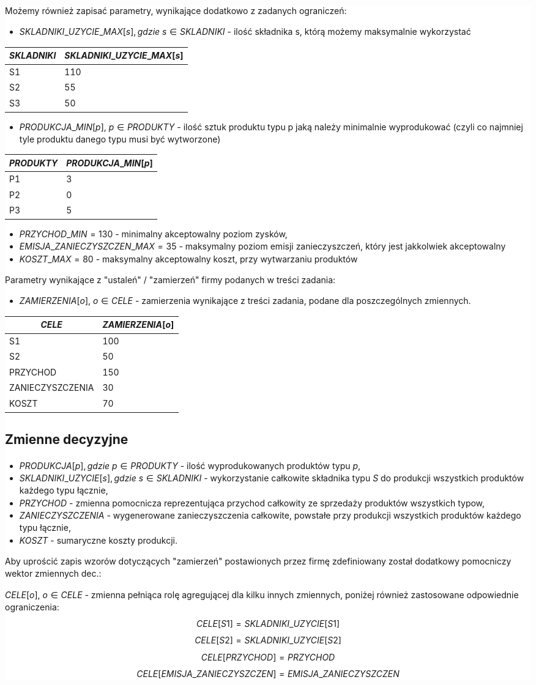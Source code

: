 Możemy również zapisać parametry, wynikające dodatkowo z zadanych ograniczeń:

- $SKLADNIKI\_UZYCIE\_MAX[s], gdzie\ s \in SKLADNIKI$ - ilość składnika s, którą możemy maksymalnie wykorzystać

$SKLADNIKI$ | $SKLADNIKI\_UZYCIE\_MAX[s]$
-------------|-----------------------------------
S1           | 110
S2           | 55
S3           | 50

- $PRODUKCJA\_MIN[p],\ p \in PRODUKTY$ - ilość sztuk produktu typu p jaką należy minimalnie wyprodukować (czyli co najmniej tyle produktu danego typu musi być wytworzone)

$PRODUKTY$ | $PRODUKCJA\_MIN[p]$
-----------|-------------------------
P1         | 3
P2         | 0
P3         | 5


- $PRZYCHOD\_MIN = 130$ - minimalny akceptowalny poziom zysków,
- $EMISJA\_ZANIECZYSZCZEN\_MAX = 35$ - maksymalny poziom emisji zanieczyszczeń, który jest jakkolwiek akceptowalny
- $KOSZT\_MAX = 80$ - maksymalny akceptowalny koszt, przy wytwarzaniu produktów

Parametry wynikające z "ustaleń" / "zamierzeń" firmy podanych w treści zadania:

- $ZAMIERZENIA[o],\ o \in CELE$ - zamierzenia wynikające z treści zadania, podane dla poszczególnych zmiennych.

$CELE$ 		 | $ZAMIERZENIA[o]$
-------------|-----------------
S1           | 100
S2           | 50
PRZYCHOD     | 150
ZANIECZYSZCZENIA    	 | 30
KOSZT        | 70


## Zmienne decyzyjne

- $PRODUKCJA[p],gdzie \ p \in PRODUKTY$ - ilość wyprodukowanych produktów typu $p$,
- $SKLADNIKI\_UZYCIE[s], gdzie\ s \in SKLADNIKI$ - wykorzystanie całkowite składnika typu $S$ do produkcji wszystkich produktów każdego typu łącznie,
- $PRZYCHOD$ - zmienna pomocnicza reprezentująca przychod całkowity ze sprzedaży produktów wszystkich typow,
- $ZANIECZYSZCZENIA$ - wygenerowane zanieczyszczenia całkowite, powstałe przy produkcji wszystkich produktów każdego typu łącznie,
- $KOSZT$ - sumaryczne koszty produkcji.


Aby uprościć zapis wzorów dotyczących "zamierzeń" postawionych przez firmę zdefiniowany został dodatkowy pomocniczy wektor zmiennych dec.:

$CELE[o],\ o \in CELE$ - zmienna pełniąca rolę agregującej dla kilku innych zmiennych, poniżej również zastosowane odpowiednie ograniczenia:
$$
CELE[S1] = SKLADNIKI\_UZYCIE[S1]
$$
$$
CELE[S2] = SKLADNIKI\_UZYCIE[S2]
$$
$$
CELE[PRZYCHOD] = PRZYCHOD
$$
$$
CELE[EMISJA\_ZANIECZYSZCZEN] = EMISJA\_ZANIECZYSZCZEN
$$
